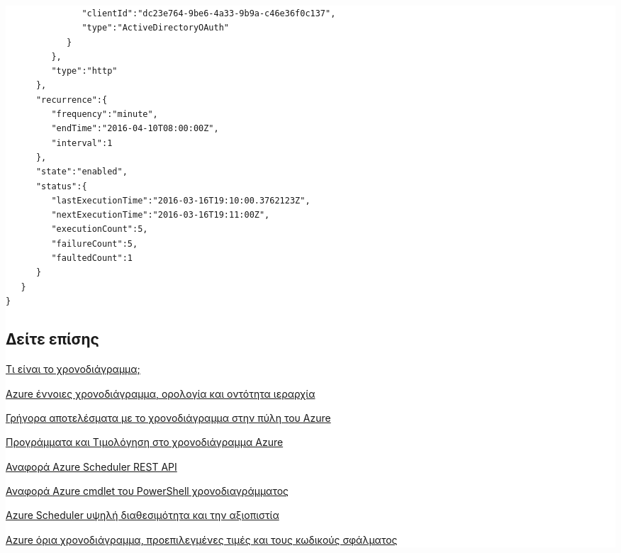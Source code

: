 ```
               "clientId":"dc23e764-9be6-4a33-9b9a-c46e36f0c137",
               "type":"ActiveDirectoryOAuth"
            }
         },
         "type":"http"
      },
      "recurrence":{  
         "frequency":"minute",
         "endTime":"2016-04-10T08:00:00Z",
         "interval":1
      },
      "state":"enabled",
      "status":{  
         "lastExecutionTime":"2016-03-16T19:10:00.3762123Z",
         "nextExecutionTime":"2016-03-16T19:11:00Z",
         "executionCount":5,
         "failureCount":5,
         "faultedCount":1
      }
   }
}
```

## <a name="see-also"></a>Δείτε επίσης


 [Τι είναι το χρονοδιάγραμμα;](scheduler-intro.md)

 [Azure έννοιες χρονοδιάγραμμα, ορολογία και οντότητα ιεραρχία](scheduler-concepts-terms.md)

 [Γρήγορα αποτελέσματα με το χρονοδιάγραμμα στην πύλη του Azure](scheduler-get-started-portal.md)

 [Προγράμματα και Τιμολόγηση στο χρονοδιάγραμμα Azure](scheduler-plans-billing.md)

 [Αναφορά Azure Scheduler REST API](https://msdn.microsoft.com/library/mt629143)

 [Αναφορά Azure cmdlet του PowerShell χρονοδιαγράμματος](scheduler-powershell-reference.md)

 [Azure Scheduler υψηλή διαθεσιμότητα και την αξιοπιστία](scheduler-high-availability-reliability.md)

 [Azure όρια χρονοδιάγραμμα, προεπιλεγμένες τιμές και τους κωδικούς σφάλματος](scheduler-limits-defaults-errors.md)
